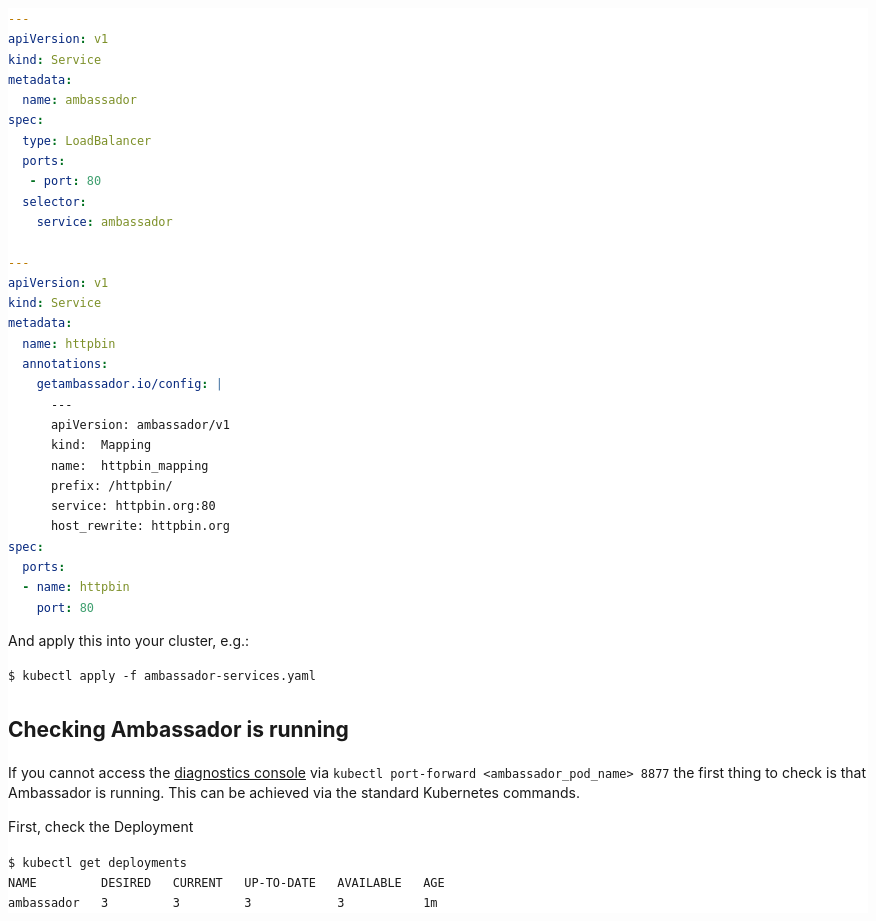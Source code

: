 ```yaml
---
apiVersion: v1
kind: Service
metadata:
  name: ambassador
spec:
  type: LoadBalancer
  ports:
   - port: 80
  selector:
    service: ambassador

---
apiVersion: v1
kind: Service
metadata:
  name: httpbin
  annotations:
    getambassador.io/config: |
      ---
      apiVersion: ambassador/v1
      kind:  Mapping
      name:  httpbin_mapping
      prefix: /httpbin/
      service: httpbin.org:80
      host_rewrite: httpbin.org
spec:
  ports:
  - name: httpbin
    port: 80
```
And apply this into your cluster, e.g.:

```shell
$ kubectl apply -f ambassador-services.yaml
```

## <a name="check-running"></a>Checking Ambassador is running

If you cannot access the [diagnostics console](/reference/diagnostics) via ```kubectl port-forward <ambassador_pod_name> 8877```
the first thing to check is that Ambassador is running. This can be achieved via
the standard Kubernetes commands.

First, check the Deployment

```shell
$ kubectl get deployments
NAME         DESIRED   CURRENT   UP-TO-DATE   AVAILABLE   AGE
ambassador   3         3         3            3           1m
```
